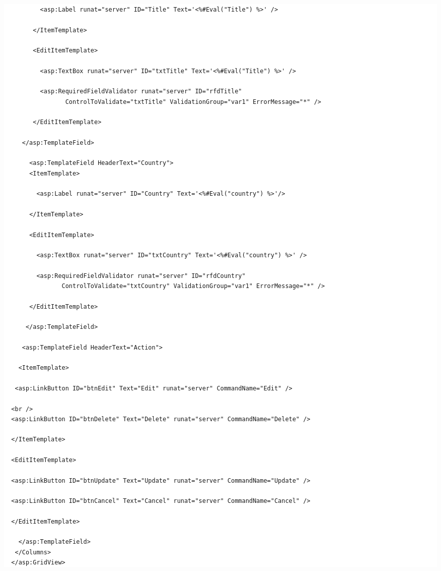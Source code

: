 ```
          <asp:Label runat="server" ID="Title" Text='<%#Eval("Title") %>' />

        </ItemTemplate>

        <EditItemTemplate>

          <asp:TextBox runat="server" ID="txtTitle" Text='<%#Eval("Title") %>' />

          <asp:RequiredFieldValidator runat="server" ID="rfdTitle"                
                 ControlToValidate="txtTitle" ValidationGroup="var1" ErrorMessage="*" />

        </EditItemTemplate>

     </asp:TemplateField>

       <asp:TemplateField HeaderText="Country">
       <ItemTemplate>

         <asp:Label runat="server" ID="Country" Text='<%#Eval("country") %>'/>

       </ItemTemplate>

       <EditItemTemplate>

         <asp:TextBox runat="server" ID="txtCountry" Text='<%#Eval("country") %>' />

         <asp:RequiredFieldValidator runat="server" ID="rfdCountry"          
                ControlToValidate="txtCountry" ValidationGroup="var1" ErrorMessage="*" />

       </EditItemTemplate>

      </asp:TemplateField>

     <asp:TemplateField HeaderText="Action">

    <ItemTemplate>

   <asp:LinkButton ID="btnEdit" Text="Edit" runat="server" CommandName="Edit" />

  <br />
  <asp:LinkButton ID="btnDelete" Text="Delete" runat="server" CommandName="Delete" />

  </ItemTemplate>

  <EditItemTemplate>

  <asp:LinkButton ID="btnUpdate" Text="Update" runat="server" CommandName="Update" />

  <asp:LinkButton ID="btnCancel" Text="Cancel" runat="server" CommandName="Cancel" />

  </EditItemTemplate>

    </asp:TemplateField>
   </Columns>
  </asp:GridView> 
```
